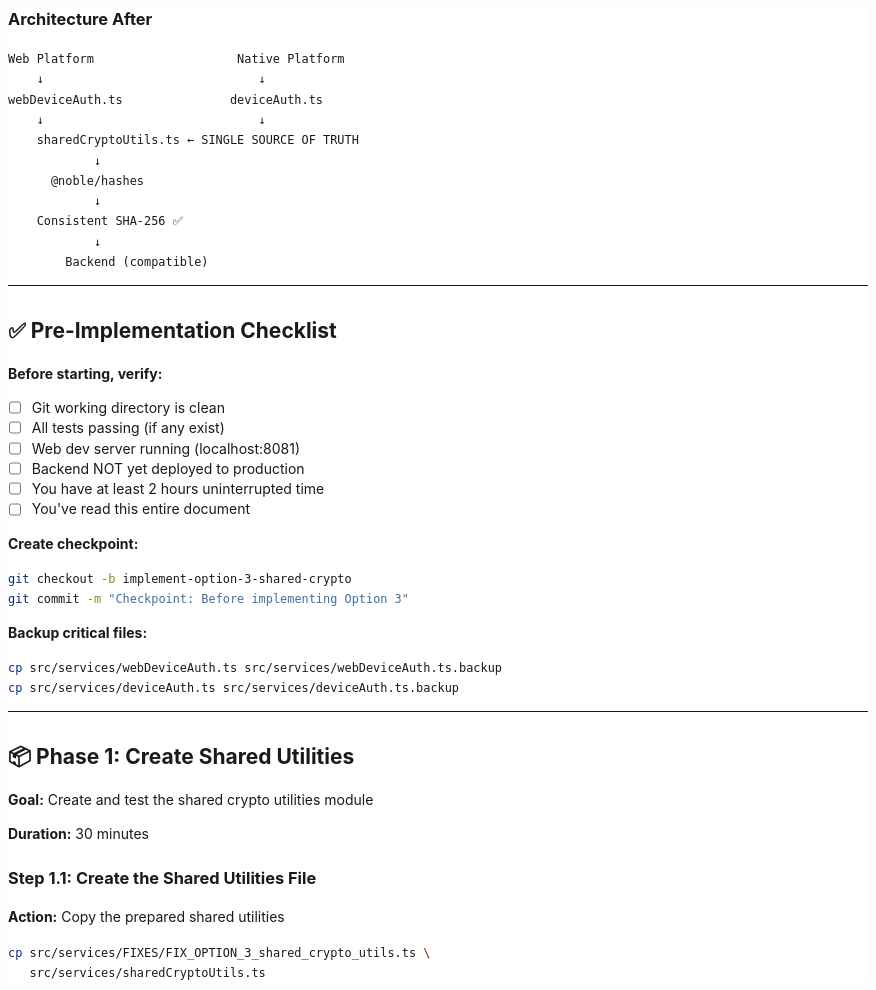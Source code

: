 ### Architecture After

```
Web Platform                    Native Platform
    ↓                              ↓
webDeviceAuth.ts               deviceAuth.ts
    ↓                              ↓
    sharedCryptoUtils.ts ← SINGLE SOURCE OF TRUTH
            ↓
      @noble/hashes
            ↓
    Consistent SHA-256 ✅
            ↓
        Backend (compatible)
```

---

## ✅ Pre-Implementation Checklist

**Before starting, verify:**

- [ ] Git working directory is clean
- [ ] All tests passing (if any exist)
- [ ] Web dev server running (localhost:8081)
- [ ] Backend NOT yet deployed to production
- [ ] You have at least 2 hours uninterrupted time
- [ ] You've read this entire document

**Create checkpoint:**
```bash
git checkout -b implement-option-3-shared-crypto
git commit -m "Checkpoint: Before implementing Option 3"
```

**Backup critical files:**
```bash
cp src/services/webDeviceAuth.ts src/services/webDeviceAuth.ts.backup
cp src/services/deviceAuth.ts src/services/deviceAuth.ts.backup
```

---

## 📦 Phase 1: Create Shared Utilities

**Goal:** Create and test the shared crypto utilities module

**Duration:** 30 minutes

### Step 1.1: Create the Shared Utilities File

**Action:** Copy the prepared shared utilities

```bash
cp src/services/FIXES/FIX_OPTION_3_shared_crypto_utils.ts \
   src/services/sharedCryptoUtils.ts
```
